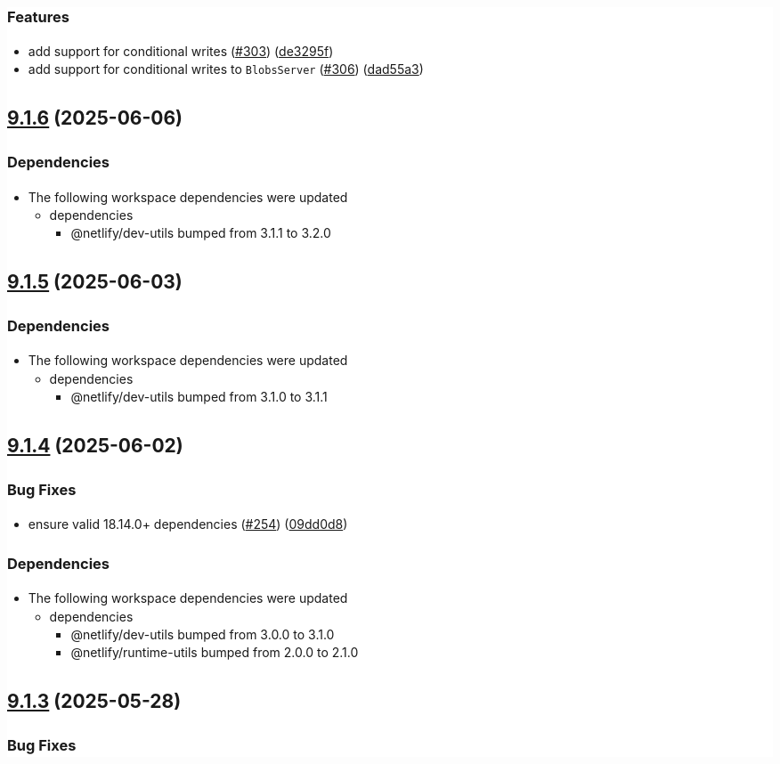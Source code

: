 ### Features

* add support for conditional writes ([#303](https://github.com/netlify/primitives/issues/303)) ([de3295f](https://github.com/netlify/primitives/commit/de3295fa6d3f93d2bd76f959805a3cccfc3af5e7))
* add support for conditional writes to `BlobsServer` ([#306](https://github.com/netlify/primitives/issues/306)) ([dad55a3](https://github.com/netlify/primitives/commit/dad55a35dadf36d17c026d8635c1c599892d423f))

## [9.1.6](https://github.com/netlify/primitives/compare/blobs-v9.1.5...blobs-v9.1.6) (2025-06-06)


### Dependencies

* The following workspace dependencies were updated
  * dependencies
    * @netlify/dev-utils bumped from 3.1.1 to 3.2.0

## [9.1.5](https://github.com/netlify/primitives/compare/blobs-v9.1.4...blobs-v9.1.5) (2025-06-03)


### Dependencies

* The following workspace dependencies were updated
  * dependencies
    * @netlify/dev-utils bumped from 3.1.0 to 3.1.1

## [9.1.4](https://github.com/netlify/primitives/compare/blobs-v9.1.3...blobs-v9.1.4) (2025-06-02)


### Bug Fixes

* ensure valid 18.14.0+ dependencies ([#254](https://github.com/netlify/primitives/issues/254)) ([09dd0d8](https://github.com/netlify/primitives/commit/09dd0d8e1ab0c028eee8715b05307d8961b28463))


### Dependencies

* The following workspace dependencies were updated
  * dependencies
    * @netlify/dev-utils bumped from 3.0.0 to 3.1.0
    * @netlify/runtime-utils bumped from 2.0.0 to 2.1.0

## [9.1.3](https://github.com/netlify/primitives/compare/blobs-v9.1.2...blobs-v9.1.3) (2025-05-28)


### Bug Fixes
